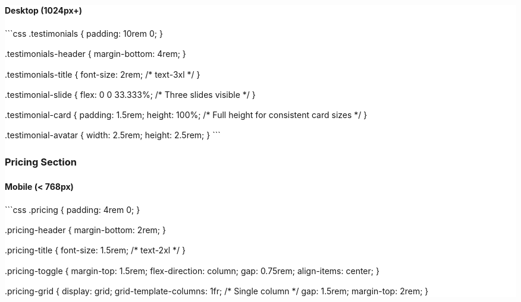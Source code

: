 #### Desktop (1024px+)
\`\`\`css
.testimonials {
  padding: 10rem 0;
}

.testimonials-header {
  margin-bottom: 4rem;
}

.testimonials-title {
  font-size: 2rem; /* text-3xl */
}

.testimonial-slide {
  flex: 0 0 33.333%; /* Three slides visible */
}

.testimonial-card {
  padding: 1.5rem;
  height: 100%; /* Full height for consistent card sizes */
}

.testimonial-avatar {
  width: 2.5rem;
  height: 2.5rem;
}
\`\`\`

### Pricing Section

#### Mobile (< 768px)
\`\`\`css
.pricing {
  padding: 4rem 0;
}

.pricing-header {
  margin-bottom: 2rem;
}

.pricing-title {
  font-size: 1.5rem; /* text-2xl */
}

.pricing-toggle {
  margin-top: 1.5rem;
  flex-direction: column;
  gap: 0.75rem;
  align-items: center;
}

.pricing-grid {
  display: grid;
  grid-template-columns: 1fr; /* Single column */
  gap: 1.5rem;
  margin-top: 2rem;
}
